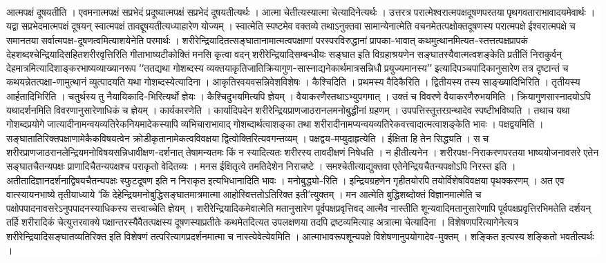 आत्मपक्षं दूषयतीति । एवमनात्मपक्षं सप्रभेदं प्रदूष्यात्मपक्षं सप्रभेदं दूषयतीत्यर्थः । आत्मा चेतीत्यस्यात्मा चेत्यादिनेत्यर्थः । उत्तरत्र परात्मेश्वरात्मपक्षदूषणपरतया पृथगवताराभावादयमेवार्थः । यद्वा सप्रभेदमात्मपक्षं दूषयन् स्वात्मपक्षं तावद्दूषयतीत्यध्याहारेण योज्यम् । स्वात्मेति स्पष्टमेव वक्तव्ये तथाऽनुक्तवा सामान्येनात्मेति वचनमेतत्पक्षोक्तदूषणस्य परात्मपक्षे ईश्वरात्मपक्षे च समानतया सर्वात्मपक्ष-दूषणत्वमित्याशयेनेति परमार्थः । शरीरेन्द्रियादितत्सङ्घातानामात्मत्वपक्षाणां परस्परविरुद्धानां प्रापका-भावात् कथमुत्थानमित्यत-स्तत्तत्पक्षप्रापकं देहशब्दश्चेन्द्रियादिसहितशरीरवृत्तिरिति गीताभाष्यटीकोक्तिं मनसि कृत्वा वदन् शरीरेन्द्रियादिसम्बन्धीयः सङ्घात इति विग्रहाश्रयणेन सङ्घातस्यैवात्मत्वशङ्केति प्रतीतिं निराकुर्वन् देहमात्रमित्यादिशाङ्करभाष्यव्याख्यानरूप ‘‘ततद्यथा गोशब्दस्य व्यक्तयाकृतिजातिक्रियागुण-सास्नाद्यनेकार्थमात्रसन्निधौ प्रयुज्यमानस्य’’ इत्यादिपञ्चपादिकानुसारेण तत्र दृष्टान्तं च कथयन्नेतत्पक्षा-णामुत्थानं व्युत्पादयति यथा गोशब्दस्येत्यादिना । आकृतिरवयवसन्निवेशविशेषः । कैश्चिदिति । प्रथमस्य वैदिकैरिति । द्वितीयस्य तस्य साङ्ख्यादिभिरिति । तृतीयस्य आर्हतादिभिरिति । चतुर्थस्य तु नैयायिकादि-भिरित्यर्थो ज्ञेयः । कैश्चिदुभयमित्यपि ज्ञेयम् । वैयाकरणैस्तथाऽभ्युपगमात् । उक्तं च विवरणे वैयाकरणैरुभयमिति । क्रियागुणसास्नादयोऽपि यथादर्शनमिति विवरणानुसारेणाधिकं च ज्ञेयम् । कार्यकारणेति । कार्यादिपदेन शरीरेन्द्रियप्राणजाठरानलमनोबुद्धीनां ग्रहणम् । उपपत्तिस्तूत्तरग्रन्थादेव स्पष्टीभविष्यति । तथाच यथा गोशब्दप्रयोगे जात्यादीनामन्वयव्यतिरेकनियमादेकस्यापि व्यभिचाराभावाद् गोशब्दार्थत्वाशङ्का तथा शरीरादीनामप्यन्वयव्यतिरेकवत्त्वादात्मत्वाशङ्केति भावः । पक्षद्वयमिति । सङ्घातातिरिक्तपक्षाणामेकैकविषयत्वेन क्रोडीकृतानामेकत्वविवक्षया द्वित्वोक्तिरित्यवगन्तव्यम् । पक्षद्वय-मप्युदाहृत्येति । ईक्षिता हि तेन सिद्ध्यति । स च शरीरप्राणजाठरानलेन्द्रियमनोविषयसन्निधावीक्षण-दर्शनात् तेषामन्यतमः किं न स्यादित्यतः शरीरस्य तावदीक्षणं निषेधति । न हीतीत्यनेन । शरीरपक्ष-निराकरणपरतया भाष्ययोजनावसरे एतेन सङ्घातचैतन्यपक्षः प्राणादिचैतन्यपक्षश्च पराकृतो वेदितव्यः । मनस ईक्षितृत्वे तमतिदेशेन निराचष्टे । समश्चेतीत्याद्युक्तवा एतेनेन्द्रियचैतन्यपक्षोऽपि निरस्त इति । अतीतादिज्ञानदर्शनाद्विषयचैतन्यपक्षः स्फुटदूषण इति न निराकृत इत्यभिधानादिति भावः । मनोबुद्ध्यो-रिति । इन्द्रियग्रहणेन गृहीतयोरपि तयोर्विशेषविवक्षया पृथक्करणम् । अत एव वात्स्यायनभाष्ये तृतीयाध्याये ‘किं देहेन्द्रियमनोबुद्धिसङ्घातमात्रमात्मा आहोस्वित्ततोऽतिरिक्त इती’त्युक्तम् । मन आत्मेति बुद्धिशब्दोक्तं विज्ञानमात्मेति च पक्षोपपादनावसरेऽनुपपादनस्याधिकस्य सत्त्वाच्चेति ज्ञेयम् । शरीरेन्द्रियादिकमेवात्मेति मतानुसारेण पूर्वपक्षप्रवृत्तिवद् आत्मैव नास्तीति शून्यवादिमतानुसारेणापि पूर्वपक्षप्रवृत्तिरभिमतेति दर्शयन् तर्हि शरीरादिकं चेत्युत्तरवाक्ये पक्षान्तरस्यैवैतत्पक्षस्य दूषणस्याप्रतीतेः कथमेतदित्यत उपलक्षणया तदपि द्रष्टव्यमित्याह अत्रात्मा चेत्यादिना ।
विशेषणपरित्यागेनेत्यत्र शरीरेन्द्रियादिसङ्घातव्यतिरिक्त इति विशेषणं तत्परित्यागप्रदर्शनमात्मा च नास्त्येवेत्येवमिति । आत्माभावरूपशून्यपक्षे विशेषणानुपयोगादेव-मुक्तम् । शङ्कित इत्यस्य शङ्कितो भवतीत्यर्थः ।
